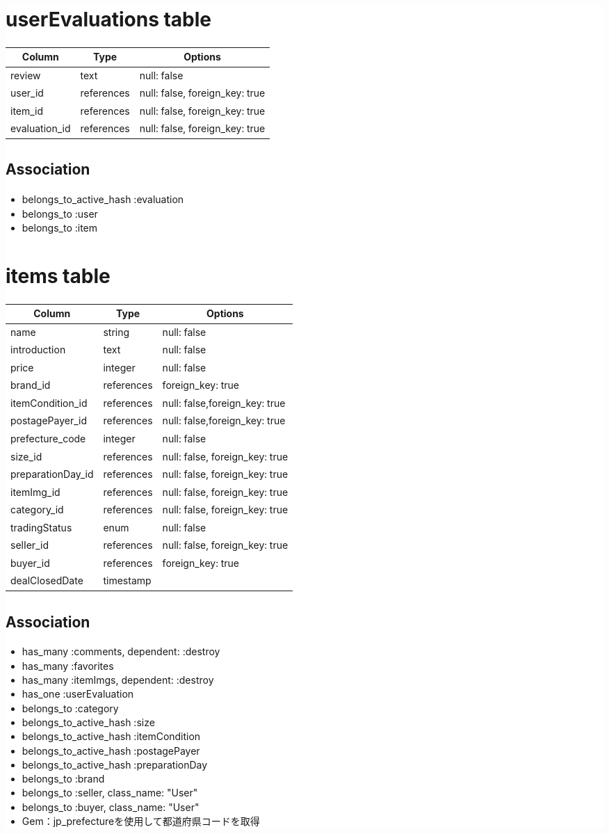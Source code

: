 # userEvaluations table
|Column|Type|Options|
|------|----|-------|
|review|text|null: false|
|user_id|references|null: false, foreign_key: true|
|item_id|references|null: false, foreign_key: true|
|evaluation_id|references|null: false, foreign_key: true|

## Association
- belongs_to_active_hash :evaluation
- belongs_to :user
- belongs_to :item


# items table
|Column|Type|Options|
|------|----|-------|
|name|string|null: false|
|introduction|text|null: false|
|price|integer|null: false|
|brand_id|references|foreign_key: true|
|itemCondition_id|references|null: false,foreign_key: true|
|postagePayer_id|references|null: false,foreign_key: true|
|prefecture_code|integer|null: false|
|size_id|references|null: false, foreign_key: true|
|preparationDay_id|references|null: false, foreign_key: true|
|itemImg_id|references|null: false, foreign_key: true|
|category_id|references|null: false, foreign_key: true|
|tradingStatus|enum|null: false|
|selIer_id|references|null: false, foreign_key: true|
|buyer_id|references|foreign_key: true|
|dealClosedDate|timestamp||

## Association
- has_many :comments, dependent: :destroy
- has_many :favorites
- has_many :itemImgs, dependent: :destroy
- has_one :userEvaluation
- belongs_to :category
- belongs_to_active_hash :size
- belongs_to_active_hash :itemCondition
- belongs_to_active_hash :postagePayer
- belongs_to_active_hash :preparationDay
- belongs_to :brand
- belongs_to :seller, class_name: "User"
- belongs_to :buyer, class_name: "User"
- Gem：jp_prefectureを使用して都道府県コードを取得